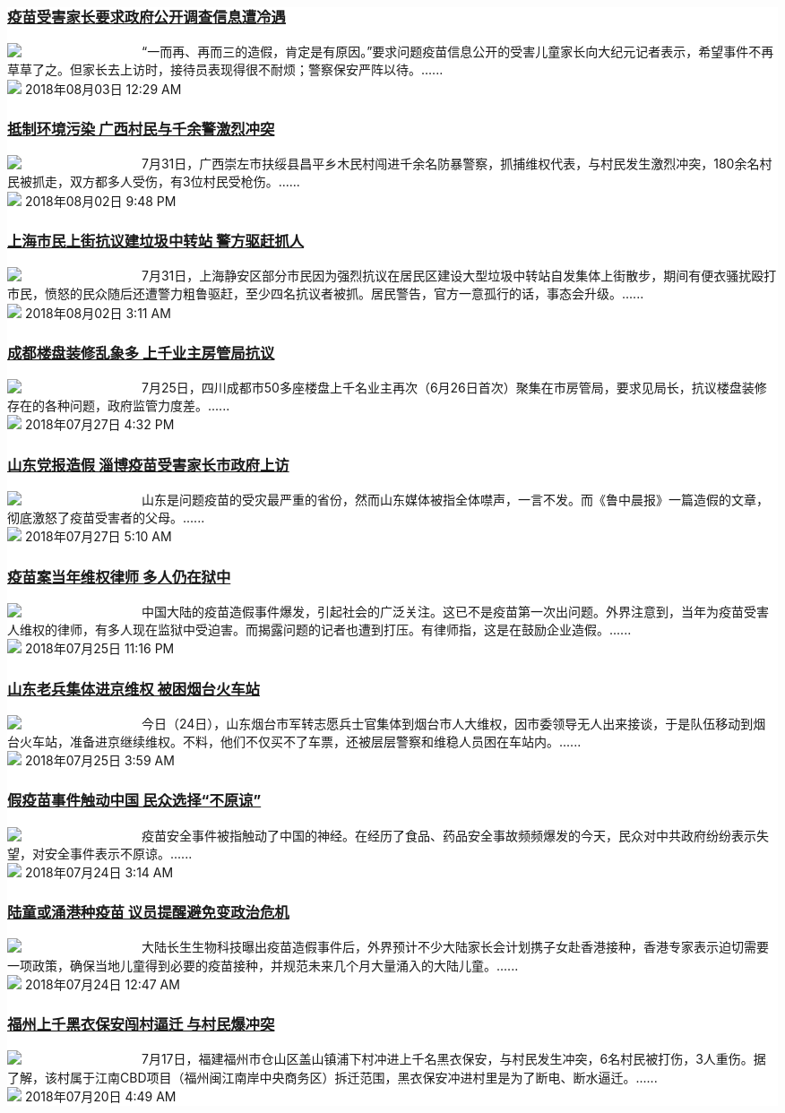 <tr><td><h3><a href="https://github.com/clgbyu263/djy/blob/master/gb/18/8/1/n10607586.md#1" target="_blank">疫苗受害家长要求政府公开调查信息遭冷遇</a><br></h3><a href="https://github.com/clgbyu263/djy/blob/master/gb/18/8/1/n10607586.md#1" target="_blank"><img width="150" src="http://i.epochtimes.com/assets/uploads/2018/08/P180801-150x120.jpg" align ="left"></a>“一而再、再而三的造假，肯定是有原因。”要求问题疫苗信息公开的受害儿童家长向大纪元记者表示，希望事件不再草草了之。但家长去上访时，接待员表现得很不耐烦；警察保安严阵以待。......<br><img align="bottom" src="http://www.epochtimes.com/assets/themes/djy/images/time.gif"> 2018年08月03日 12:29 AM							</td></tr>
<tr><td><h3><a href="https://github.com/clgbyu263/djy/blob/master/gb/18/8/2/n10610359.md#1" target="_blank">抵制环境污染 广西村民与千余警激烈冲突</a><br></h3><a href="https://github.com/clgbyu263/djy/blob/master/gb/18/8/2/n10610359.md#1" target="_blank"><img width="150" src="http://i.epochtimes.com/assets/uploads/2018/08/43459556a54cc54dcc3ba07a9f4ad323-150x120.jpg" align ="left"></a>7月31日，广西崇左市扶绥县昌平乡木民村闯进千余名防暴警察，抓捕维权代表，与村民发生激烈冲突，180余名村民被抓走，双方都多人受伤，有3位村民受枪伤。......<br><img align="bottom" src="http://www.epochtimes.com/assets/themes/djy/images/time.gif"> 2018年08月02日 9:48 PM							</td></tr>
<tr><td><h3><a href="https://github.com/clgbyu263/djy/blob/master/gb/18/8/1/n10607512.md#1" target="_blank">上海市民上街抗议建垃圾中转站 警方驱赶抓人</a><br></h3><a href="https://github.com/clgbyu263/djy/blob/master/gb/18/8/1/n10607512.md#1" target="_blank"><img width="150" src="http://i.epochtimes.com/assets/uploads/2018/08/9e95354dcf826a7fb9362207f3cc4983-150x120.jpg" align ="left"></a>7月31日，上海静安区部分市民因为强烈抗议在居民区建设大型垃圾中转站自发集体上街散步，期间有便衣骚扰殴打市民，愤怒的民众随后还遭警力粗鲁驱赶，至少四名抗议者被抓。居民警告，官方一意孤行的话，事态会升级。......<br><img align="bottom" src="http://www.epochtimes.com/assets/themes/djy/images/time.gif"> 2018年08月02日 3:11 AM							</td></tr>
<tr><td><h3><a href="https://github.com/clgbyu263/djy/blob/master/gb/18/7/27/n10594006.md#1" target="_blank">成都楼盘装修乱象多 上千业主房管局抗议</a><br></h3><a href="https://github.com/clgbyu263/djy/blob/master/gb/18/7/27/n10594006.md#1" target="_blank"><img width="150" src="http://i.epochtimes.com/assets/uploads/2018/07/2-113-150x120.jpg" align ="left"></a>7月25日，四川成都市50多座楼盘上千名业主再次（6月26日首次）聚集在市房管局，要求见局长，抗议楼盘装修存在的各种问题，政府监管力度差。......<br><img align="bottom" src="http://www.epochtimes.com/assets/themes/djy/images/time.gif"> 2018年07月27日 4:32 PM							</td></tr>
<tr><td><h3><a href="https://github.com/clgbyu263/djy/blob/master/gb/18/7/26/n10593066.md#1" target="_blank">山东党报造假 淄博疫苗受害家长市政府上访</a><br></h3><a href="https://github.com/clgbyu263/djy/blob/master/gb/18/7/26/n10593066.md#1" target="_blank"><img width="150" src="http://i.epochtimes.com/assets/uploads/2018/07/006pGX6ely1ftjeugu38vj30zk0p77c2-150x120.jpg" align ="left"></a>山东是问题疫苗的受灾最严重的省份，然而山东媒体被指全体噤声，一言不发。而《鲁中晨报》一篇造假的文章，彻底激怒了疫苗受害者的父母。......<br><img align="bottom" src="http://www.epochtimes.com/assets/themes/djy/images/time.gif"> 2018年07月27日 5:10 AM							</td></tr>
<tr><td><h3><a href="https://github.com/clgbyu263/djy/blob/master/gb/18/7/25/n10588355.md#1" target="_blank">疫苗案当年维权律师 多人仍在狱中</a><br></h3><a href="https://github.com/clgbyu263/djy/blob/master/gb/18/7/25/n10588355.md#1" target="_blank"><img width="150" src="http://i.epochtimes.com/assets/uploads/2018/07/b08d095d97a4e540edcdc0b8c84f20c5-150x120.jpg" align ="left"></a>中国大陆的疫苗造假事件爆发，引起社会的广泛关注。这已不是疫苗第一次出问题。外界注意到，当年为疫苗受害人维权的律师，有多人现在监狱中受迫害。而揭露问题的记者也遭到打压。有律师指，这是在鼓励企业造假。......<br><img align="bottom" src="http://www.epochtimes.com/assets/themes/djy/images/time.gif"> 2018年07月25日 11:16 PM							</td></tr>
<tr><td><h3><a href="https://github.com/clgbyu263/djy/blob/master/gb/18/7/24/n10587165.md#1" target="_blank">山东老兵集体进京维权 被困烟台火车站</a><br></h3><a href="https://github.com/clgbyu263/djy/blob/master/gb/18/7/24/n10587165.md#1" target="_blank"><img width="150" src="http://i.epochtimes.com/assets/uploads/2018/07/1-232-150x120.jpg" align ="left"></a>今日（24日），山东烟台市军转志愿兵士官集体到烟台市人大维权，因市委领导无人出来接谈，于是队伍移动到烟台火车站，准备进京继续维权。不料，他们不仅买不了车票，还被层层警察和维稳人员困在车站内。......<br><img align="bottom" src="http://www.epochtimes.com/assets/themes/djy/images/time.gif"> 2018年07月25日 3:59 AM							</td></tr>
<tr><td><h3><a href="https://github.com/clgbyu263/djy/blob/master/gb/18/7/23/n10584439.md#1" target="_blank">假疫苗事件触动中国 民众选择“不原谅”</a><br></h3><a href="https://github.com/clgbyu263/djy/blob/master/gb/18/7/23/n10584439.md#1" target="_blank"><img width="150" src="http://i.epochtimes.com/assets/uploads/2018/07/1312270944042320-600x400-1-150x120.jpg" align ="left"></a>疫苗安全事件被指触动了中国的神经。在经历了食品、药品安全事故频频爆发的今天，民众对中共政府纷纷表示失望，对安全事件表示不原谅。......<br><img align="bottom" src="http://www.epochtimes.com/assets/themes/djy/images/time.gif"> 2018年07月24日 3:14 AM							</td></tr>
<tr><td><h3><a href="https://github.com/clgbyu263/djy/blob/master/gb/18/7/23/n10584363.md#1" target="_blank">陆童或涌港种疫苗 议员提醒避免变政治危机</a><br></h3><a href="https://github.com/clgbyu263/djy/blob/master/gb/18/7/23/n10584363.md#1" target="_blank"><img width="150" src="http://i.epochtimes.com/assets/uploads/2018/02/shutterstock_713363971-150x120.jpg" align ="left"></a>大陆长生生物科技曝出疫苗造假事件后，外界预计不少大陆家长会计划携子女赴香港接种，香港专家表示迫切需要一项政策，确保当地儿童得到必要的疫苗接种，并规范未来几个月大量涌入的大陆儿童。......<br><img align="bottom" src="http://www.epochtimes.com/assets/themes/djy/images/time.gif"> 2018年07月24日 12:47 AM							</td></tr>
<tr><td><h3><a href="https://github.com/clgbyu263/djy/blob/master/gb/18/7/19/n10575634.md#1" target="_blank">福州上千黑衣保安闯村逼迁 与村民爆冲突</a><br></h3><a href="https://github.com/clgbyu263/djy/blob/master/gb/18/7/19/n10575634.md#1" target="_blank"><img width="150" src="http://i.epochtimes.com/assets/uploads/2018/07/6-13-600x450-1-150x120.jpg" align ="left"></a>7月17日，福建福州市仓山区盖山镇浦下村冲进上千名黑衣保安，与村民发生冲突，6名村民被打伤，3人重伤。据了解，该村属于江南CBD项目（福州闽江南岸中央商务区）拆迁范围，黑衣保安冲进村里是为了断电、断水逼迁。......<br><img align="bottom" src="http://www.epochtimes.com/assets/themes/djy/images/time.gif"> 2018年07月20日 4:49 AM							</td></tr>
